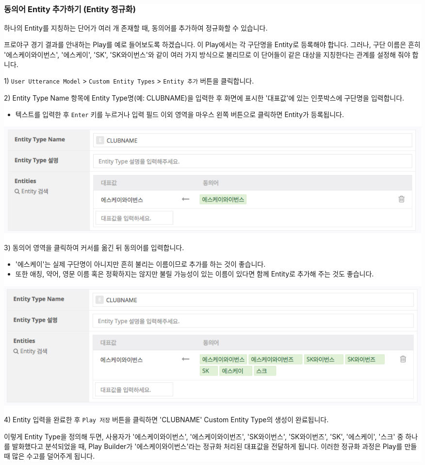 ### 동의어 Entity 추가하기 \(Entity 정규화\)

하나의 Entity를 지칭하는 단어가 여러 개 존재할 때, 동의어를 추가하여 정규화할 수 있습니다.

프로야구 경기 결과를 안내하는 Play를 예로 들어보도록 하겠습니다. 이 Play에서는 각 구단명을 Entity로 등록해야 합니다. 그러나, 구단 이름은 흔히 '에스케이와이번스', '에스케이', 'SK', 'SK와이번스'와 같이 여러 가지 방식으로 불리므로 이 단어들이 같은 대상을 지칭한다는 관계를 설정해 줘야 합니다.

1\) `User Utterance Model` &gt; `Custom Entity Types` &gt; `Entity 추가` 버튼을 클릭합니다.

2\) Entity Type Name 항목에 Entity Type명\(예: CLUBNAME\)을 입력한 후 화면에 표시한 '대표값'에 있는 인풋박스에 구단명을 입력합니다.

* 텍스트를 입력한 후 `Enter` 키를 누르거나 입력 필드 이외 영역을 마우스 왼쪽 버튼으로 클릭하면 Entity가 등록됩니다.

![](../../../.gitbook/assets/assets_ch3_322_c13%20%282%29%20%282%29%20%282%29%20%283%29.png)

3\) 동의어 영역을 클릭하여 커서를 옮긴 뒤 동의어를 입력합니다.

* '에스케이'는 실제 구단명이 아니지만 흔히 불리는 이름이므로 추가를 하는 것이 좋습니다.
* 또한 애칭, 약어, 영문 이름 혹은 정확하지는 않지만 불릴 가능성이 있는 이름이 있다면 함께 Entity로 추가해 주는 것도 좋습니다.

![](../../../.gitbook/assets/assets_ch3_322_c14-1%20%283%29%20%283%29%20%283%29%20%284%29%20%282%29.png)

4\) Entity 입력을 완료한 후 `Play 저장` 버튼을 클릭하면 'CLUBNAME' Custom Entity Type의 생성이 완료됩니다.

이렇게 Entity Type을 정의해 두면, 사용자가 '에스케이와이번스', '에스케이와이번즈', 'SK와이번스', 'SK와이번즈', 'SK', '에스케이', '스크' 중 하나를 발화했다고 분석되었을 때, Play Builder가 '에스케이와이번스'라는 정규화 처리된 대표값을 전달하게 됩니다. 이러한 정규화 과정은 Play를 만들 때 많은 수고를 덜어주게 됩니다.
